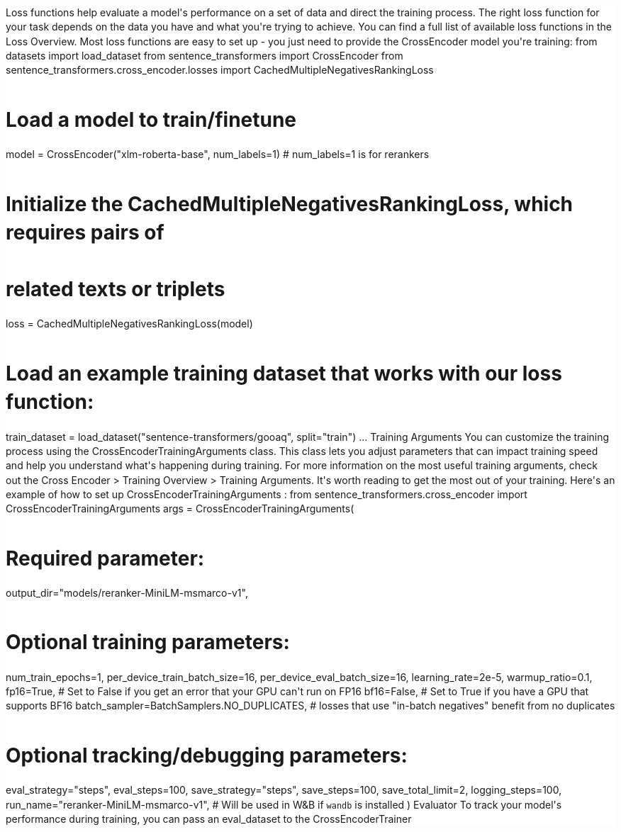 Loss functions help evaluate a model's performance on a set of data and direct the training process. The right loss function for your task depends on the data you have and what you're trying to achieve. You can find a full list of available loss functions in the Loss Overview.
Most loss functions are easy to set up - you just need to provide the CrossEncoder
model you're training:
from datasets import load_dataset
from sentence_transformers import CrossEncoder
from sentence_transformers.cross_encoder.losses import CachedMultipleNegativesRankingLoss
# Load a model to train/finetune
model = CrossEncoder("xlm-roberta-base", num_labels=1) # num_labels=1 is for rerankers
# Initialize the CachedMultipleNegativesRankingLoss, which requires pairs of
# related texts or triplets
loss = CachedMultipleNegativesRankingLoss(model)
# Load an example training dataset that works with our loss function:
train_dataset = load_dataset("sentence-transformers/gooaq", split="train")
...
Training Arguments
You can customize the training process using the CrossEncoderTrainingArguments
class. This class lets you adjust parameters that can impact training speed and help you understand what's happening during training.
For more information on the most useful training arguments, check out the Cross Encoder > Training Overview > Training Arguments. It's worth reading to get the most out of your training.
Here's an example of how to set up CrossEncoderTrainingArguments
:
from sentence_transformers.cross_encoder import CrossEncoderTrainingArguments
args = CrossEncoderTrainingArguments(
# Required parameter:
output_dir="models/reranker-MiniLM-msmarco-v1",
# Optional training parameters:
num_train_epochs=1,
per_device_train_batch_size=16,
per_device_eval_batch_size=16,
learning_rate=2e-5,
warmup_ratio=0.1,
fp16=True, # Set to False if you get an error that your GPU can't run on FP16
bf16=False, # Set to True if you have a GPU that supports BF16
batch_sampler=BatchSamplers.NO_DUPLICATES, # losses that use "in-batch negatives" benefit from no duplicates
# Optional tracking/debugging parameters:
eval_strategy="steps",
eval_steps=100,
save_strategy="steps",
save_steps=100,
save_total_limit=2,
logging_steps=100,
run_name="reranker-MiniLM-msmarco-v1", # Will be used in W&B if `wandb` is installed
)
Evaluator
To track your model's performance during training, you can pass an eval_dataset
to the CrossEncoderTrainer